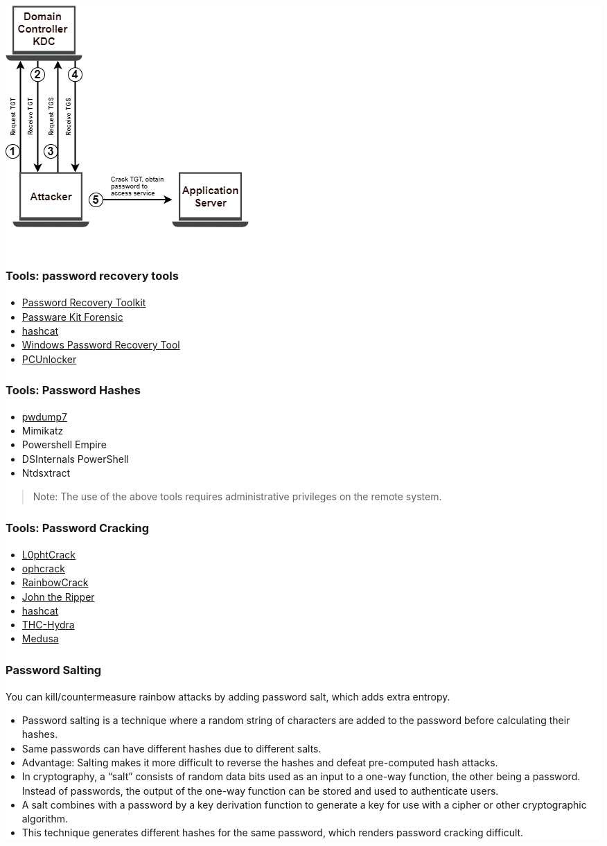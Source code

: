 ![](../.gitbook/assets/image%20%2829%29.png)

### Tools: password recovery tools

* [Password Recovery Toolkit](https://accessdata.com)
* [Passware Kit Forensic](https://www.passware.com)
* [hashcat](https://hashcat.net)
* [Windows Password Recovery Tool](https://www.windowspasswordsrecovery.com)
* [PCUnlocker](https://www.top-password.com)

### Tools: Password Hashes

* [pwdump7](https://www.tarasco.org)
* Mimikatz
* Powershell Empire 
* DSInternals PowerShell 
* Ntdsxtract

> Note: The use of the above tools requires administrative privileges on the remote system.

### Tools: Password Cracking

* [L0phtCrack](https://www.l0phtcrack.com)
* [ophcrack](http://ophcrack.sourceforge.net)
* [RainbowCrack](http://project-rainbowcrack.com)
* [John the Ripper](https://www.openwall.com)
* [hashcat](https://hashcat.net)
* [THC-Hydra](https://github.com)
* [Medusa](http://foofus.net)

### Password Salting

You can kill/countermeasure rainbow attacks by adding password salt, which adds extra entropy.

* Password salting is a technique where a random string of characters are added to the password before calculating their hashes.
* Same passwords can have different hashes due to different salts.
* Advantage: Salting makes it more difficult to reverse the hashes and defeat pre-computed hash attacks.
* In cryptography, a “salt” consists of random data bits used as an input to a one-way function, the other being a password. Instead of passwords, the output of the one-way function can be stored and used to authenticate users.
* A salt combines with a password by a key derivation function to generate a key for use with a cipher or other cryptographic algorithm.
* This technique generates different hashes for the same password, which renders password cracking difficult.
